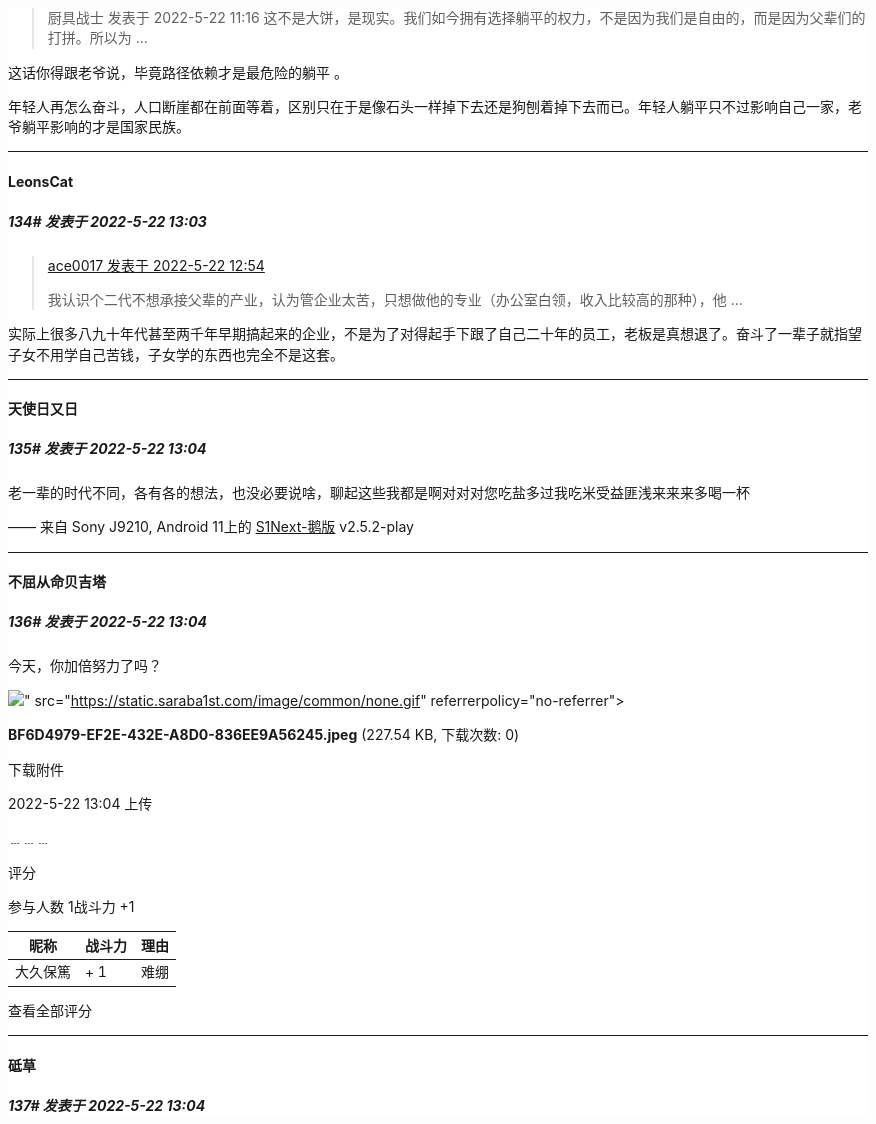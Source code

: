 <blockquote>厨具战士 发表于 2022-5-22 11:16
这不是大饼，是现实。我们如今拥有选择躺平的权力，不是因为我们是自由的，而是因为父辈们的打拼。所以为 ...</blockquote>
这话你得跟老爷说，毕竟路径依赖才是最危险的躺平 。

年轻人再怎么奋斗，人口断崖都在前面等着，区别只在于是像石头一样掉下去还是狗刨着掉下去而已。年轻人躺平只不过影响自己一家，老爷躺平影响的才是国家民族。

*****

####  LeonsCat  
##### 134#       发表于 2022-5-22 13:03

<blockquote><a href="httphttps://bbs.saraba1st.com/2b/forum.php?mod=redirect&amp;goto=findpost&amp;pid=55941833&amp;ptid=2070775" target="_blank">ace0017 发表于 2022-5-22 12:54</a>

我认识个二代不想承接父辈的产业，认为管企业太苦，只想做他的专业（办公室白领，收入比较高的那种），他 ...</blockquote>
实际上很多八九十年代甚至两千年早期搞起来的企业，不是为了对得起手下跟了自己二十年的员工，老板是真想退了。奋斗了一辈子就指望子女不用学自己苦钱，子女学的东西也完全不是这套。

*****

####  天使日又日  
##### 135#       发表于 2022-5-22 13:04

老一辈的时代不同，各有各的想法，也没必要说啥，聊起这些我都是啊对对对您吃盐多过我吃米受益匪浅来来来多喝一杯

—— 来自 Sony J9210, Android 11上的 [S1Next-鹅版](https://github.com/ykrank/S1-Next/releases) v2.5.2-play

*****

####  不屈从命贝吉塔  
##### 136#       发表于 2022-5-22 13:04

今天，你加倍努力了吗？

<img src="https://img.saraba1st.com/forum/202205/22/130434qk8u5k82ul88brdd.jpeg" referrerpolicy="no-referrer">" src="https://static.saraba1st.com/image/common/none.gif" referrerpolicy="no-referrer">

<strong>BF6D4979-EF2E-432E-A8D0-836EE9A56245.jpeg</strong> (227.54 KB, 下载次数: 0)

下载附件

2022-5-22 13:04 上传

﹍﹍﹍

评分

 参与人数 1战斗力 +1

|昵称|战斗力|理由|
|----|---|---|
| 大久保篤| + 1|难绷|

查看全部评分

*****

####  砥草  
##### 137#       发表于 2022-5-22 13:04
